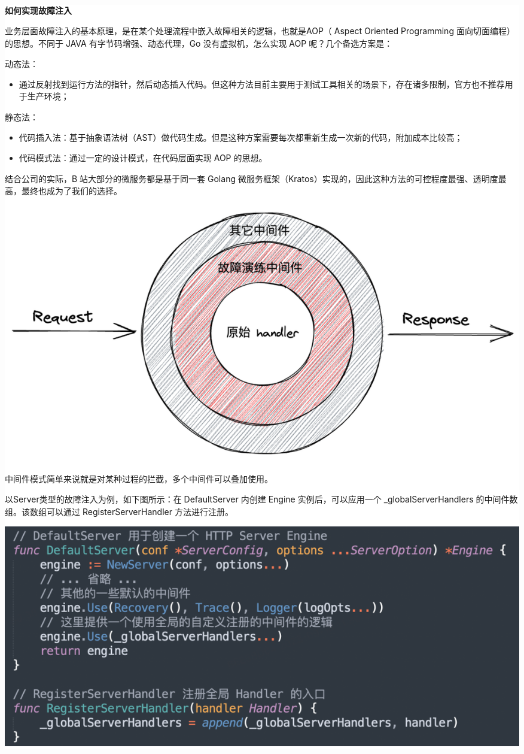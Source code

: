 **如何实现故障注入**

业务层面故障注入的基本原理，是在某个处理流程中嵌入故障相关的逻辑，也就是AOP（ Aspect Oriented Programming 面向切面编程）的思想。不同于 JAVA 有字节码增强、动态代理，Go 没有虚拟机，怎么实现 AOP 呢？几个备选方案是：

动态法：

-   通过反射找到运行方法的指针，然后动态插入代码。但这种方法目前主要用于测试工具相关的场景下，存在诸多限制，官方也不推荐用于生产环境；
    

静态法：

-   代码插入法：基于抽象语法树（AST）做代码生成。但是这种方案需要每次都重新生成一次新的代码，附加成本比较高；
    
-   代码模式法：通过一定的设计模式，在代码层面实现 AOP 的思想。
    

结合公司的实际，B 站大部分的微服务都是基于同一套 Golang 微服务框架（Kratos）实现的，因此这种方法的可控程度最强、透明度最高，最终也成为了我们的选择。

![Image](640.3.png)

中间件模式简单来说就是对某种过程的拦截，多个中间件可以叠加使用。

以Server类型的故障注入为例，如下图所示：在 DefaultServer 内创建 Engine 实例后，可以应用一个 \_globalServerHandlers 的中间件数组。该数组可以通过 RegisterServerHandler 方法进行注册。

![Image](640.4.png)
